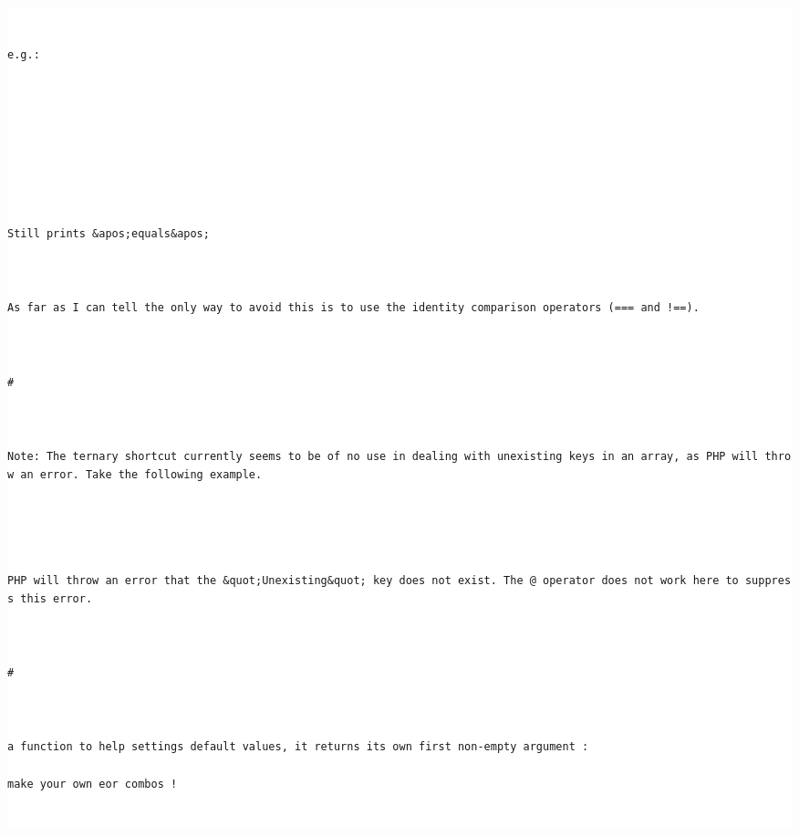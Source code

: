 ```


e.g.:





```
<?php

if ((string) &apos;0123&apos; == (string) &apos;123&apos;)

&#xA0; &#xA0; print &apos;equals&apos;;

else

&#xA0; &#xA0; print &apos;doesn\&apos;t equal&apos;;

?>
```




Still prints &apos;equals&apos;



As far as I can tell the only way to avoid this is to use the identity comparison operators (=== and !==).

  

#



Note: The ternary shortcut currently seems to be of no use in dealing with unexisting keys in an array, as PHP will throw an error. Take the following example.



```
<?php
$_POST[&apos;Unexisting&apos;] = $_POST[&apos;Unexisting&apos;] ?: false;
?>
```


PHP will throw an error that the &quot;Unexisting&quot; key does not exist. The @ operator does not work here to suppress this error.

  

#



a function to help settings default values, it returns its own first non-empty argument :

make your own eor combos !



```